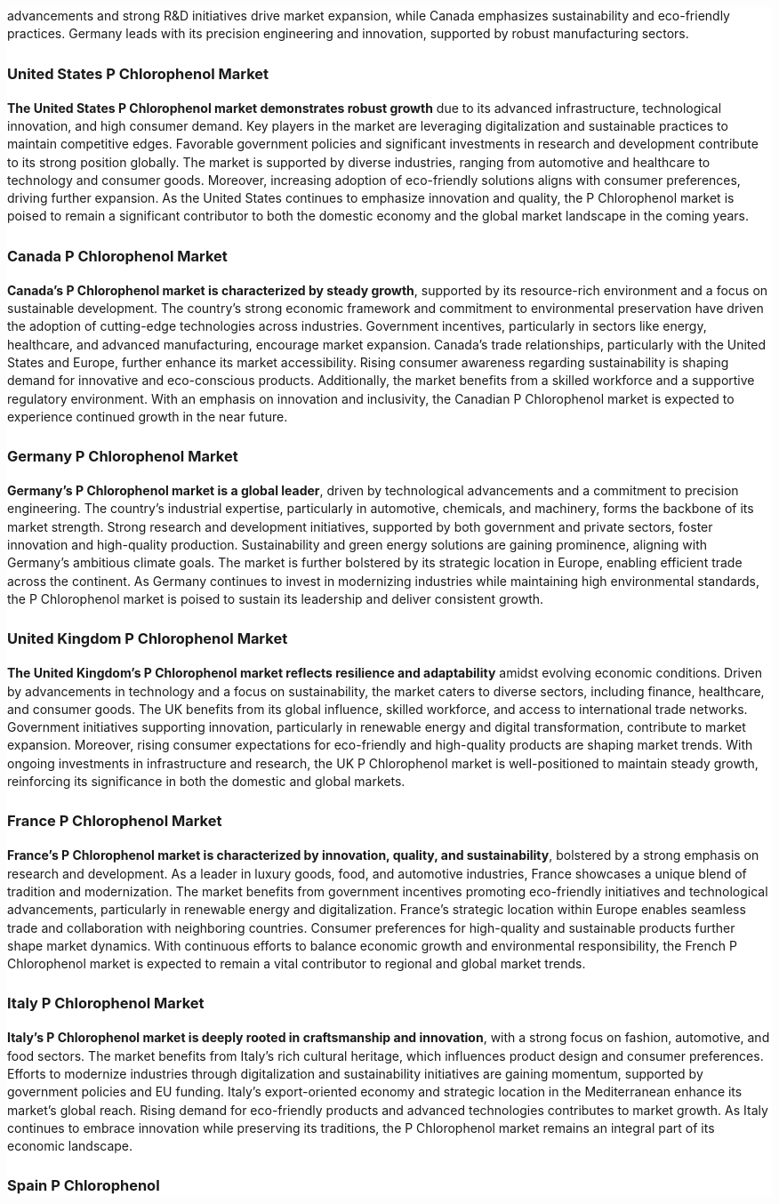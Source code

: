 advancements and strong R&amp;D initiatives drive market expansion, while Canada emphasizes sustainability and eco-friendly practices. Germany leads with its precision engineering and innovation, supported by robust manufacturing sectors.</span></em></p></blockquote><h3><strong>United States P Chlorophenol Market</strong></h3><p><strong>The United States P Chlorophenol market demonstrates robust growth</strong> due to its advanced infrastructure, technological innovation, and high consumer demand. Key players in the market are leveraging digitalization and sustainable practices to maintain competitive edges. Favorable government policies and significant investments in research and development contribute to its strong position globally. The market is supported by diverse industries, ranging from automotive and healthcare to technology and consumer goods. Moreover, increasing adoption of eco-friendly solutions aligns with consumer preferences, driving further expansion. As the United States continues to emphasize innovation and quality, the P Chlorophenol market is poised to remain a significant contributor to both the domestic economy and the global market landscape in the coming years.</p><h3><strong>Canada P Chlorophenol Market</strong></h3><p><strong>Canada&rsquo;s P Chlorophenol market is characterized by steady growth</strong>, supported by its resource-rich environment and a focus on sustainable development. The country&rsquo;s strong economic framework and commitment to environmental preservation have driven the adoption of cutting-edge technologies across industries. Government incentives, particularly in sectors like energy, healthcare, and advanced manufacturing, encourage market expansion. Canada&rsquo;s trade relationships, particularly with the United States and Europe, further enhance its market accessibility. Rising consumer awareness regarding sustainability is shaping demand for innovative and eco-conscious products. Additionally, the market benefits from a skilled workforce and a supportive regulatory environment. With an emphasis on innovation and inclusivity, the Canadian P Chlorophenol market is expected to experience continued growth in the near future.</p><h3><strong>Germany P Chlorophenol Market</strong></h3><p><strong>Germany&rsquo;s P Chlorophenol market is a global leader</strong>, driven by technological advancements and a commitment to precision engineering. The country&rsquo;s industrial expertise, particularly in automotive, chemicals, and machinery, forms the backbone of its market strength. Strong research and development initiatives, supported by both government and private sectors, foster innovation and high-quality production. Sustainability and green energy solutions are gaining prominence, aligning with Germany&rsquo;s ambitious climate goals. The market is further bolstered by its strategic location in Europe, enabling efficient trade across the continent. As Germany continues to invest in modernizing industries while maintaining high environmental standards, the P Chlorophenol market is poised to sustain its leadership and deliver consistent growth.</p><h3><strong>United Kingdom P Chlorophenol Market</strong></h3><p><strong>The United Kingdom&rsquo;s P Chlorophenol market reflects resilience and adaptability</strong> amidst evolving economic conditions. Driven by advancements in technology and a focus on sustainability, the market caters to diverse sectors, including finance, healthcare, and consumer goods. The UK benefits from its global influence, skilled workforce, and access to international trade networks. Government initiatives supporting innovation, particularly in renewable energy and digital transformation, contribute to market expansion. Moreover, rising consumer expectations for eco-friendly and high-quality products are shaping market trends. With ongoing investments in infrastructure and research, the UK P Chlorophenol market is well-positioned to maintain steady growth, reinforcing its significance in both the domestic and global markets.</p><h3><strong>France P Chlorophenol Market</strong></h3><p><strong>France&rsquo;s P Chlorophenol market is characterized by innovation, quality, and sustainability</strong>, bolstered by a strong emphasis on research and development. As a leader in luxury goods, food, and automotive industries, France showcases a unique blend of tradition and modernization. The market benefits from government incentives promoting eco-friendly initiatives and technological advancements, particularly in renewable energy and digitalization. France&rsquo;s strategic location within Europe enables seamless trade and collaboration with neighboring countries. Consumer preferences for high-quality and sustainable products further shape market dynamics. With continuous efforts to balance economic growth and environmental responsibility, the French P Chlorophenol market is expected to remain a vital contributor to regional and global market trends.</p><h3><strong>Italy P Chlorophenol Market</strong></h3><p><strong>Italy&rsquo;s P Chlorophenol market is deeply rooted in craftsmanship and innovation</strong>, with a strong focus on fashion, automotive, and food sectors. The market benefits from Italy&rsquo;s rich cultural heritage, which influences product design and consumer preferences. Efforts to modernize industries through digitalization and sustainability initiatives are gaining momentum, supported by government policies and EU funding. Italy&rsquo;s export-oriented economy and strategic location in the Mediterranean enhance its market&rsquo;s global reach. Rising demand for eco-friendly products and advanced technologies contributes to market growth. As Italy continues to embrace innovation while preserving its traditions, the P Chlorophenol market remains an integral part of its economic landscape.</p><h3><strong>Spain P Chlorophenol